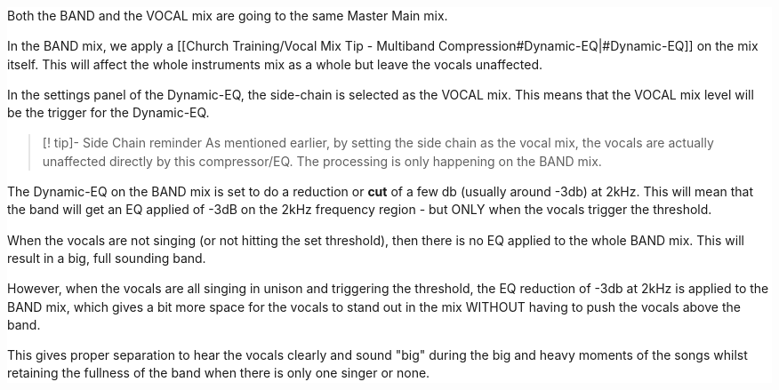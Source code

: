 Both the BAND and the VOCAL mix are going to the same Master Main mix.

In the BAND mix, we apply a [[Church Training/Vocal Mix Tip - Multiband Compression#Dynamic-EQ\|#Dynamic-EQ]] on the mix itself. This will affect the whole instruments mix as a whole but leave the vocals unaffected.

In the settings panel of the Dynamic-EQ, the side-chain is selected as the VOCAL mix.
This means that the VOCAL mix level will be the trigger for the Dynamic-EQ.

> [! tip]- Side Chain reminder
> As mentioned earlier, by setting the side chain as the vocal mix, the vocals are actually unaffected directly by this compressor/EQ. The processing is only happening on the BAND mix.

The Dynamic-EQ on the BAND mix is set to do a reduction or **cut** of a few db (usually around -3db) at 2kHz. 
This will mean that the band will get an EQ applied of -3dB on the 2kHz frequency region - but ONLY when the vocals trigger the threshold.

When the vocals are not singing (or not hitting the set threshold), then there is no EQ applied to the whole BAND mix. This will result in a big, full sounding band.

However, when the vocals are all singing in unison and triggering the threshold, the EQ reduction of -3db at 2kHz is applied to the BAND mix, which gives a bit more space for the vocals to stand out in the mix WITHOUT having to push the vocals above the band.

This gives proper separation to hear the vocals clearly and sound "big" during the big and heavy moments of the songs whilst retaining the fullness of the band when there is only one singer or none.

